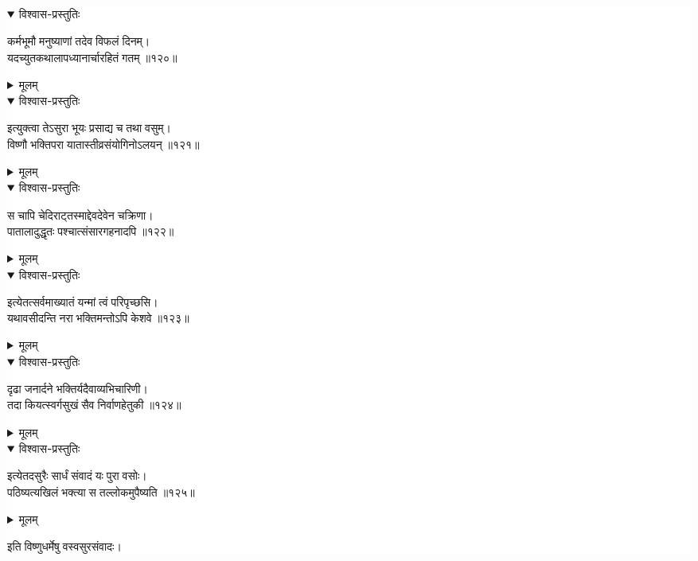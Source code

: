 <details open><summary>विश्वास-प्रस्तुतिः</summary>

कर्मभूमौ मनुष्याणां तदेव विफलं दिनम्।  
यदच्युतकथालापध्यानार्चारहितं गतम् ॥१२०॥
</details>

<details><summary>मूलम्</summary></details>


<details open><summary>विश्वास-प्रस्तुतिः</summary>

इत्युक्त्वा तेऽसुरा भूयः प्रसाद्य च तथा वसुम्।  
विष्णौ भक्तिपरा यातास्तीव्रसंयोगिनोऽलयन् ॥१२१॥
</details>

<details><summary>मूलम्</summary></details>


<details open><summary>विश्वास-प्रस्तुतिः</summary>

स चापि चेदिराट्तस्माद्देवदेवेन चक्रिणा।  
पातालादुद्धृतः पश्चात्संसारगहनादपि ॥१२२॥
</details>

<details><summary>मूलम्</summary></details>


<details open><summary>विश्वास-प्रस्तुतिः</summary>

इत्येतत्सर्वमाख्यातं यन्मां त्वं परिपृच्छसि।  
यथावसीदन्ति नरा भक्तिमन्तोऽपि केशवे ॥१२३॥
</details>

<details><summary>मूलम्</summary></details>


<details open><summary>विश्वास-प्रस्तुतिः</summary>

दृढा जनार्दने भक्तिर्यदैवाव्यभिचारिणी।  
तदा कियत्स्वर्गसुखं सैव निर्वाणहेतुकी ॥१२४॥
</details>

<details><summary>मूलम्</summary></details>


<details open><summary>विश्वास-प्रस्तुतिः</summary>

इत्येतदसुरैः सार्धं संवादं यः पुरा वसोः।  
पठिष्यत्यखिलं भक्त्या स तल्लोकमुपैष्यति ॥१२५॥
</details>

<details><summary>मूलम्</summary></details>

इति विष्णुधर्मेषु वस्वसुरसंवादः।  
